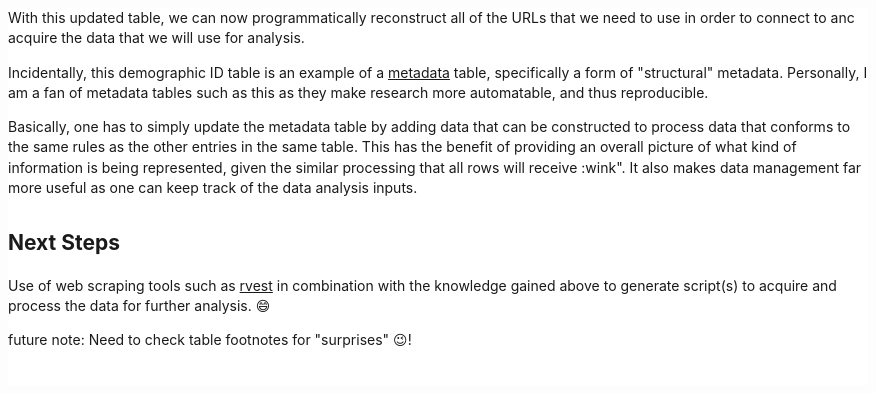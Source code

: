 With this updated table, we can now programmatically reconstruct all of the URLs that we need to use in order to connect to anc acquire the data that we will use for analysis.

Incidentally, this demographic ID table is an example of a [metadata](https://en.wikipedia.org/wiki/Metadata) table, specifically a form of "structural" metadata. Personally, I am a fan of metadata tables such as this as they make research more automatable, and thus reproducible. 

Basically, one has to simply update the metadata table by adding data that can be constructed to process data that conforms to the same rules as the other entries in the same table. This has the benefit of providing an overall picture of what kind of information is being represented, given the similar processing that all rows will receive :wink". It also makes data management far more useful as one can keep track of the data analysis inputs.

## Next Steps

Use of web scraping tools such as [rvest](https://blog.rstudio.org/2014/11/24/rvest-easy-web-scraping-with-r/) in combination with the knowledge gained above to generate script(s) to acquire and process the data for further analysis. :smile:

future note: Need to check table footnotes for "surprises" :wink:!

<br/>
